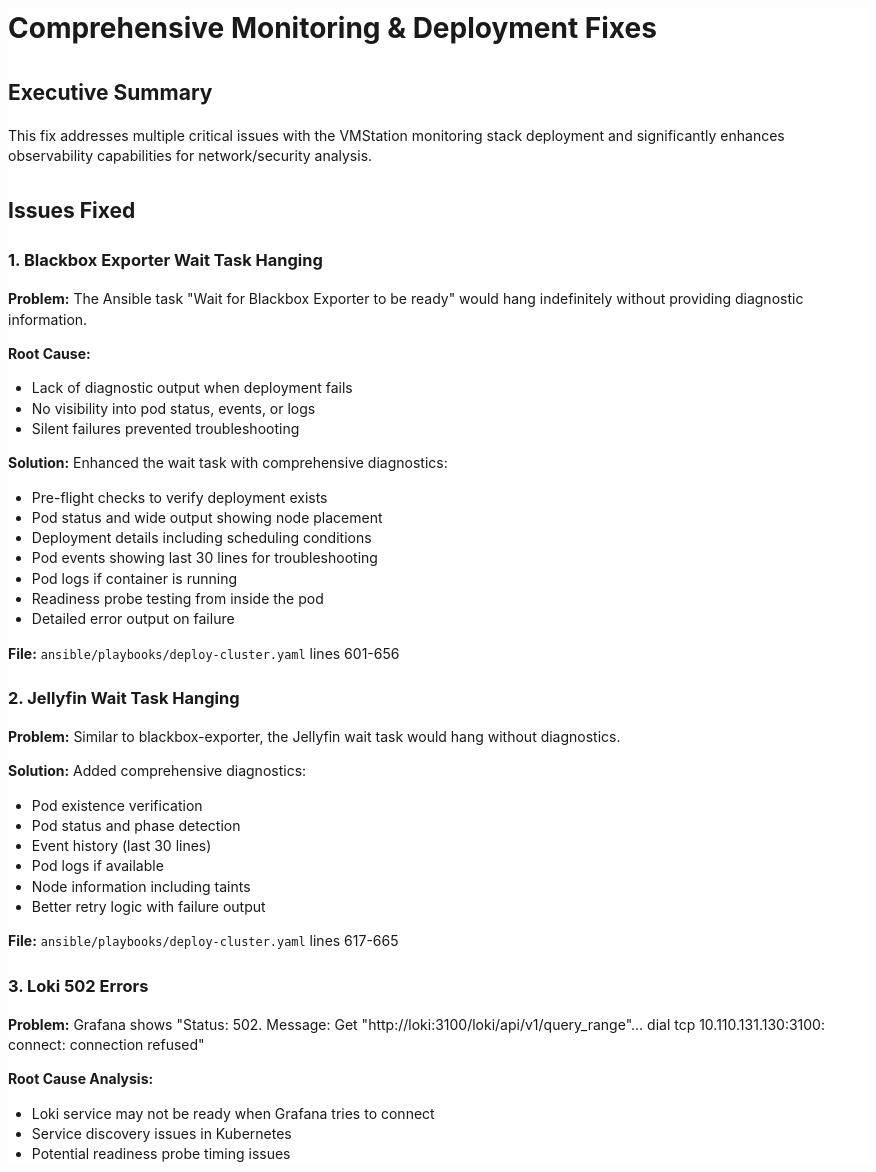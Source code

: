 # Comprehensive Monitoring & Deployment Fixes

## Executive Summary

This fix addresses multiple critical issues with the VMStation monitoring stack deployment and significantly enhances observability capabilities for network/security analysis.

## Issues Fixed

### 1. Blackbox Exporter Wait Task Hanging
**Problem:** The Ansible task "Wait for Blackbox Exporter to be ready" would hang indefinitely without providing diagnostic information.

**Root Cause:** 
- Lack of diagnostic output when deployment fails
- No visibility into pod status, events, or logs
- Silent failures prevented troubleshooting

**Solution:**
Enhanced the wait task with comprehensive diagnostics:
- Pre-flight checks to verify deployment exists
- Pod status and wide output showing node placement
- Deployment details including scheduling conditions
- Pod events showing last 30 lines for troubleshooting
- Pod logs if container is running
- Readiness probe testing from inside the pod
- Detailed error output on failure

**File:** `ansible/playbooks/deploy-cluster.yaml` lines 601-656

### 2. Jellyfin Wait Task Hanging
**Problem:** Similar to blackbox-exporter, the Jellyfin wait task would hang without diagnostics.

**Solution:**
Added comprehensive diagnostics:
- Pod existence verification
- Pod status and phase detection
- Event history (last 30 lines)
- Pod logs if available
- Node information including taints
- Better retry logic with failure output

**File:** `ansible/playbooks/deploy-cluster.yaml` lines 617-665

### 3. Loki 502 Errors
**Problem:** Grafana shows "Status: 502. Message: Get "http://loki:3100/loki/api/v1/query_range"... dial tcp 10.110.131.130:3100: connect: connection refused"

**Root Cause Analysis:**
- Loki service may not be ready when Grafana tries to connect
- Service discovery issues in Kubernetes
- Potential readiness probe timing issues
